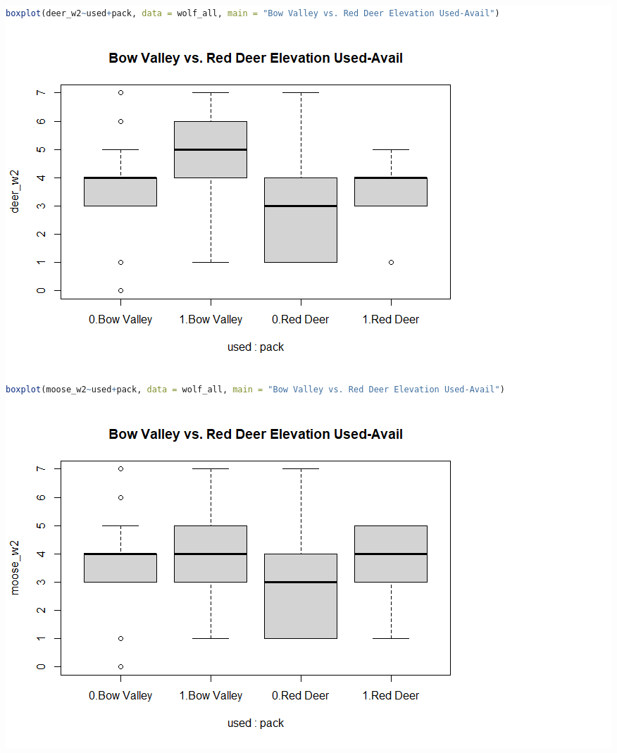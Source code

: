 ``` r
boxplot(deer_w2~used+pack, data = wolf_all, main = "Bow Valley vs. Red Deer Elevation Used-Avail")
```

![](Lab3_files/figure-gfm/unnamed-chunk-5-3.png)

``` r
boxplot(moose_w2~used+pack, data = wolf_all, main = "Bow Valley vs. Red Deer Elevation Used-Avail")
```

![](Lab3_files/figure-gfm/unnamed-chunk-5-4.png)
